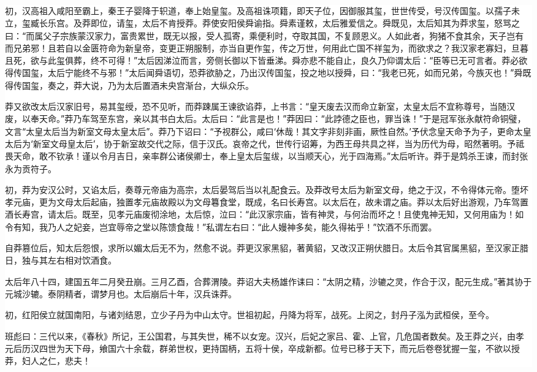 初，汉高祖入咸阳至霸上，秦王子婴降于轵道，奉上始皇玺。及高祖诛项籍，即天子位，因御服其玺，世世传受，号汉传国玺。以孺子未立，玺臧长乐宫。及莽即位，请玺，太后不肯授莽。莽使安阳侯舜谕指。舜素谨敕，太后雅爱信之。舜既见，太后知其为莽求玺，怒骂之曰：“而属父子宗族蒙汉家力，富贵累世，既无以报，受人孤寄，乘便利时，夺取其国，不复顾恩义。人如此者，狗猪不食其余，天子岂有而兄弟邪！且若自以金匮符命为新皇帝，变更正朔服制，亦当自更作玺，传之万世，何用此亡国不祥玺为，而欲求之？我汉家老寡妇，旦暮且死，欲与此玺俱葬，终不可得！”太后因涕泣而言，旁侧长御以下皆垂涕。舜亦悲不能自止，良久乃仰谓太后：“臣等已无可言者。莽必欲得传国玺，太后宁能终不与邪！”太后闻舜语切，恐莽欲胁之，乃出汉传国玺，投之地以授舜，曰：“我老已死，如而兄弟，今族灭也！”舜既得传国玺，奏之，莽大说，乃为太后置酒未央宫渐台，大纵众乐。

莽又欲改太后汉家旧号，易其玺绶，恐不见听，而莽踈属王谏欲谄莽，上书言：“皇天废去汉而命立新室，太皇太后不宜称尊号，当随汉废，以奉天命。”莽乃车驾至东宫，亲以其书白太后。太后曰：“此言是也！”莽因曰：“此誖德之臣也，罪当诛！”于是冠军张永献符命铜璧，文言“太皇太后当为新室文母太皇太后”。莽乃下诏曰：“予视群公，咸曰‘休哉！其文字非刻非画，厥性自然。’予伏念皇天命予为子，更命太皇太后为‘新室文母皇太后’，协于新室故交代之际，信于汉氏。哀帝之代，世传行诏筹，为西王母共具之祥，当为历代为母，昭然著明。予祗畏天命，敢不钦承！谨以令月吉日，亲率群公诸侯卿士，奉上皇太后玺绂，以当顺天心，光于四海焉。”太后听许。莽于是鸩杀王谏，而封张永为贡符子。

初，莽为安汉公时，又谄太后，奏尊元帝庙为高宗，太后晏驾后当以礼配食云。及莽改号太后为新室文母，绝之于汉，不令得体元帝。堕坏孝元庙，更为文母太后起庙，独置孝元庙故殿以为文母篹食堂，既成，名曰长寿宫。以太后在，故未谓之庙。莽以太后好出游观，乃车驾置酒长寿宫，请太后。既至，见孝元庙废彻涂地，太后惊，泣曰：“此汉家宗庙，皆有神灵，与何治而坏之！且使鬼神无知，又何用庙为！如令有知，我乃人之妃妾，岂宜辱帝之堂以陈馈食哉！”私谓左右曰：“此人嫚神多矣，能久得祐乎！”饮酒不乐而罢。

自莽篡位后，知太后怨恨，求所以媚太后无不为，然愈不说。莽更汉家黑貂，著黄貂，又改汉正朔伏腊日。太后令其官属黑貂，至汉家正腊日，独与其左右相对饮酒食。

太后年八十四，建国五年二月癸丑崩。三月乙酉，合葬渭陵。莽诏大夫杨雄作诔曰：“太阴之精，沙辘之灵，作合于汉，配元生成。”著其协于元城沙辘。泰阴精者，谓梦月也。太后崩后十年，汉兵诛莽。

初，红阳侯立就国南阳，与诸刘结恩，立少子丹为中山太守。世祖初起，丹降为将军，战死。上闵之，封丹子泓为武桓侯，至今。

班彪曰：三代以来，《春秋》所记，王公国君，与其失世，稀不以女宠。汉兴，后妃之家吕、霍、上官，几危国者数矣。及王莽之兴，由孝元后历汉四世为天下母，飨国六十余载，群弟世权，更持国柄，五将十侯，卒成新都。位号已移于天下，而元后卷卷犹握一玺，不欲以授莽，妇人之仁，悲夫！